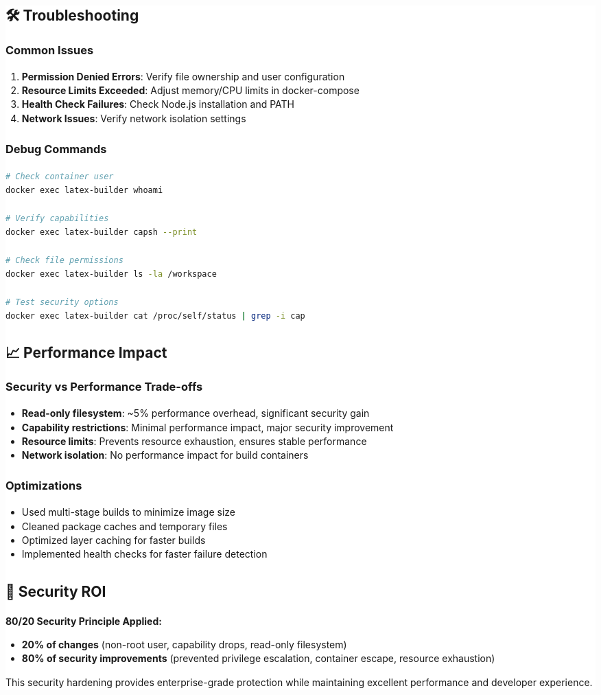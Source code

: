 ## 🛠️ Troubleshooting

### Common Issues
1. **Permission Denied Errors**: Verify file ownership and user configuration
2. **Resource Limits Exceeded**: Adjust memory/CPU limits in docker-compose
3. **Health Check Failures**: Check Node.js installation and PATH
4. **Network Issues**: Verify network isolation settings

### Debug Commands
```bash
# Check container user
docker exec latex-builder whoami

# Verify capabilities
docker exec latex-builder capsh --print

# Check file permissions
docker exec latex-builder ls -la /workspace

# Test security options
docker exec latex-builder cat /proc/self/status | grep -i cap
```

## 📈 Performance Impact

### Security vs Performance Trade-offs
- **Read-only filesystem**: ~5% performance overhead, significant security gain
- **Capability restrictions**: Minimal performance impact, major security improvement
- **Resource limits**: Prevents resource exhaustion, ensures stable performance
- **Network isolation**: No performance impact for build containers

### Optimizations
- Used multi-stage builds to minimize image size
- Cleaned package caches and temporary files
- Optimized layer caching for faster builds
- Implemented health checks for faster failure detection

## 🎯 Security ROI

**80/20 Security Principle Applied:**
- **20% of changes** (non-root user, capability drops, read-only filesystem)
- **80% of security improvements** (prevented privilege escalation, container escape, resource exhaustion)

This security hardening provides enterprise-grade protection while maintaining excellent performance and developer experience.